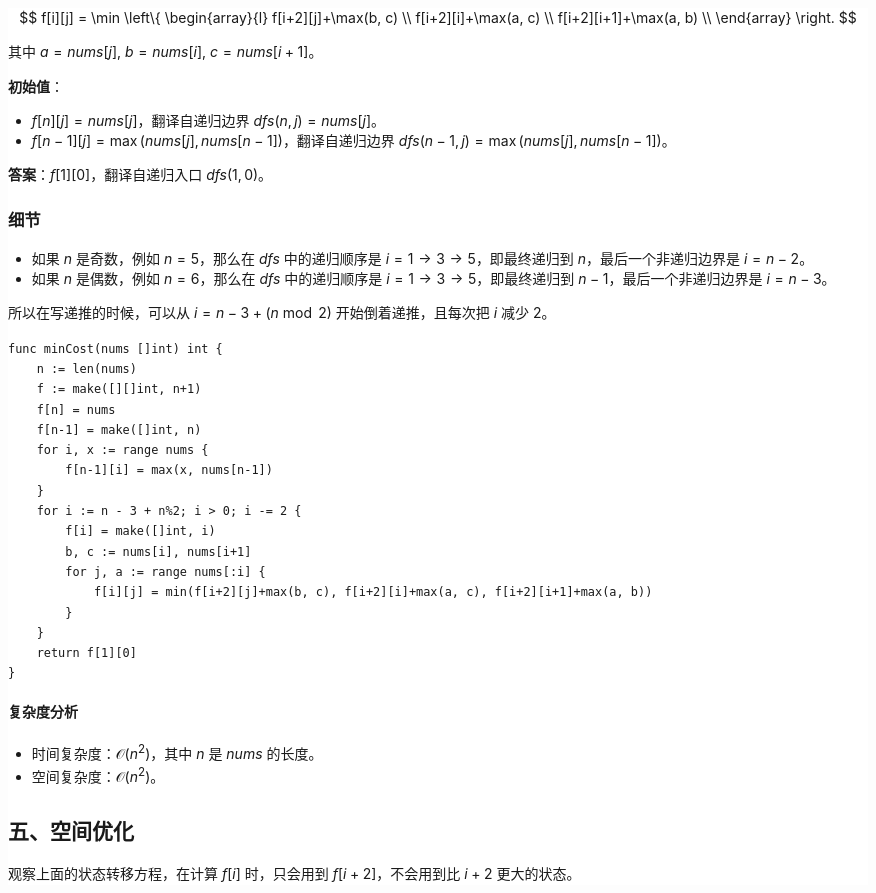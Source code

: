 $$
f[i][j] = \min \left\{
\begin{array}{l}
f[i+2][j]+\max(b, c)   \\
f[i+2][i]+\max(a, c)   \\
f[i+2][i+1]+\max(a, b) \\
\end{array}
\right.
$$

其中 $a=\textit{nums}[j],\ b=\textit{nums}[i],\ c=\textit{nums}[i+1]$。

**初始值**：

- $f[n][j]=\textit{nums}[j]$，翻译自递归边界 $\textit{dfs}(n,j)=\textit{nums}[j]$。
- $f[n-1][j]=\max(\textit{nums}[j],\textit{nums}[n-1])$，翻译自递归边界 $\textit{dfs}(n-1,j)=\max(\textit{nums}[j],\textit{nums}[n-1])$。

**答案**：$f[1][0]$，翻译自递归入口 $\textit{dfs}(1,0)$。

### 细节

- 如果 $n$ 是奇数，例如 $n=5$，那么在 $\textit{dfs}$ 中的递归顺序是 $i=1\to 3\to 5$，即最终递归到 $n$，最后一个非递归边界是 $i=n-2$。
- 如果 $n$ 是偶数，例如 $n=6$，那么在 $\textit{dfs}$ 中的递归顺序是 $i=1\to 3\to 5$，即最终递归到 $n-1$，最后一个非递归边界是 $i=n-3$。

所以在写递推的时候，可以从 $i=n-3+(n\bmod 2)$ 开始倒着递推，且每次把 $i$ 减少 $2$。

```
func minCost(nums []int) int {
	n := len(nums)
	f := make([][]int, n+1)
	f[n] = nums
	f[n-1] = make([]int, n)
	for i, x := range nums {
		f[n-1][i] = max(x, nums[n-1])
	}
	for i := n - 3 + n%2; i > 0; i -= 2 {
		f[i] = make([]int, i)
		b, c := nums[i], nums[i+1]
		for j, a := range nums[:i] {
			f[i][j] = min(f[i+2][j]+max(b, c), f[i+2][i]+max(a, c), f[i+2][i+1]+max(a, b))
		}
	}
	return f[1][0]
}
```

#### 复杂度分析

- 时间复杂度：$\mathcal{O}(n^2)$，其中 $n$ 是 $\textit{nums}$ 的长度。
- 空间复杂度：$\mathcal{O}(n^2)$。

## 五、空间优化

观察上面的状态转移方程，在计算 $f[i]$ 时，只会用到 $f[i+2]$，不会用到比 $i+2$ 更大的状态。
